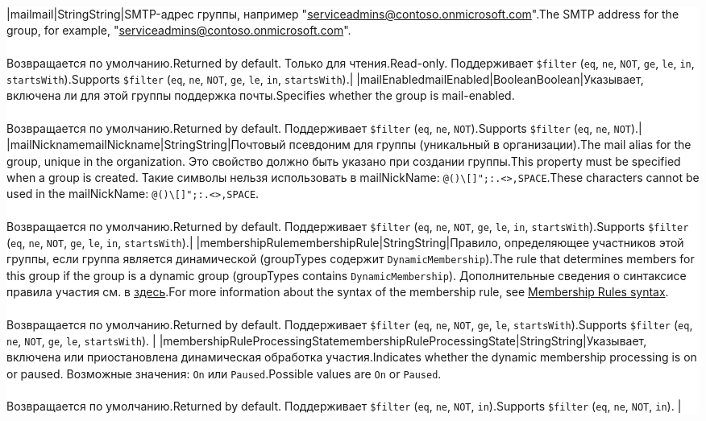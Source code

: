 |<span data-ttu-id="a6302-486">mail</span><span class="sxs-lookup"><span data-stu-id="a6302-486">mail</span></span>|<span data-ttu-id="a6302-487">String</span><span class="sxs-lookup"><span data-stu-id="a6302-487">String</span></span>|<span data-ttu-id="a6302-488">SMTP-адрес группы, например "serviceadmins@contoso.onmicrosoft.com".</span><span class="sxs-lookup"><span data-stu-id="a6302-488">The SMTP address for the group, for example, "serviceadmins@contoso.onmicrosoft.com".</span></span> <br><br><span data-ttu-id="a6302-489">Возвращается по умолчанию.</span><span class="sxs-lookup"><span data-stu-id="a6302-489">Returned by default.</span></span> <span data-ttu-id="a6302-490">Только для чтения.</span><span class="sxs-lookup"><span data-stu-id="a6302-490">Read-only.</span></span> <span data-ttu-id="a6302-491">Поддерживает `$filter` (`eq`, `ne`, `NOT`, `ge`, `le`, `in`, `startsWith`).</span><span class="sxs-lookup"><span data-stu-id="a6302-491">Supports `$filter` (`eq`, `ne`, `NOT`, `ge`, `le`, `in`, `startsWith`).</span></span>|
|<span data-ttu-id="a6302-492">mailEnabled</span><span class="sxs-lookup"><span data-stu-id="a6302-492">mailEnabled</span></span>|<span data-ttu-id="a6302-493">Boolean</span><span class="sxs-lookup"><span data-stu-id="a6302-493">Boolean</span></span>|<span data-ttu-id="a6302-494">Указывает, включена ли для этой группы поддержка почты.</span><span class="sxs-lookup"><span data-stu-id="a6302-494">Specifies whether the group is mail-enabled.</span></span> <br><br><span data-ttu-id="a6302-495">Возвращается по умолчанию.</span><span class="sxs-lookup"><span data-stu-id="a6302-495">Returned by default.</span></span> <span data-ttu-id="a6302-496">Поддерживает `$filter` (`eq`, `ne`, `NOT`).</span><span class="sxs-lookup"><span data-stu-id="a6302-496">Supports `$filter` (`eq`, `ne`, `NOT`).</span></span>|
|<span data-ttu-id="a6302-497">mailNickname</span><span class="sxs-lookup"><span data-stu-id="a6302-497">mailNickname</span></span>|<span data-ttu-id="a6302-498">String</span><span class="sxs-lookup"><span data-stu-id="a6302-498">String</span></span>|<span data-ttu-id="a6302-499">Почтовый псевдоним для группы (уникальный в организации).</span><span class="sxs-lookup"><span data-stu-id="a6302-499">The mail alias for the group, unique in the organization.</span></span> <span data-ttu-id="a6302-500">Это свойство должно быть указано при создании группы.</span><span class="sxs-lookup"><span data-stu-id="a6302-500">This property must be specified when a group is created.</span></span> <span data-ttu-id="a6302-501">Такие символы нельзя использовать в mailNickName: `@()\[]";:.<>,SPACE`.</span><span class="sxs-lookup"><span data-stu-id="a6302-501">These characters cannot be used in the mailNickName: `@()\[]";:.<>,SPACE`.</span></span> <br><br><span data-ttu-id="a6302-502">Возвращается по умолчанию.</span><span class="sxs-lookup"><span data-stu-id="a6302-502">Returned by default.</span></span> <span data-ttu-id="a6302-503">Поддерживает `$filter` (`eq`, `ne`, `NOT`, `ge`, `le`, `in`, `startsWith`).</span><span class="sxs-lookup"><span data-stu-id="a6302-503">Supports `$filter` (`eq`, `ne`, `NOT`, `ge`, `le`, `in`, `startsWith`).</span></span>|
|<span data-ttu-id="a6302-504">membershipRule</span><span class="sxs-lookup"><span data-stu-id="a6302-504">membershipRule</span></span>|<span data-ttu-id="a6302-505">String</span><span class="sxs-lookup"><span data-stu-id="a6302-505">String</span></span>|<span data-ttu-id="a6302-506">Правило, определяющее участников этой группы, если группа является динамической (groupTypes содержит `DynamicMembership`).</span><span class="sxs-lookup"><span data-stu-id="a6302-506">The rule that determines members for this group if the group is a dynamic group (groupTypes contains `DynamicMembership`).</span></span> <span data-ttu-id="a6302-507">Дополнительные сведения о синтаксисе правила участия см. в [здесь](https://azure.microsoft.com/documentation/articles/active-directory-accessmanagement-groups-with-advanced-rules/).</span><span class="sxs-lookup"><span data-stu-id="a6302-507">For more information about the syntax of the membership rule, see [Membership Rules syntax](https://azure.microsoft.com/documentation/articles/active-directory-accessmanagement-groups-with-advanced-rules/).</span></span> <br><br><span data-ttu-id="a6302-508">Возвращается по умолчанию.</span><span class="sxs-lookup"><span data-stu-id="a6302-508">Returned by default.</span></span> <span data-ttu-id="a6302-509">Поддерживает `$filter` (`eq`, `ne`, `NOT`, `ge`, `le`, `startsWith`).</span><span class="sxs-lookup"><span data-stu-id="a6302-509">Supports `$filter` (`eq`, `ne`, `NOT`, `ge`, `le`, `startsWith`).</span></span> |
|<span data-ttu-id="a6302-510">membershipRuleProcessingState</span><span class="sxs-lookup"><span data-stu-id="a6302-510">membershipRuleProcessingState</span></span>|<span data-ttu-id="a6302-511">String</span><span class="sxs-lookup"><span data-stu-id="a6302-511">String</span></span>|<span data-ttu-id="a6302-512">Указывает, включена или приостановлена динамическая обработка участия.</span><span class="sxs-lookup"><span data-stu-id="a6302-512">Indicates whether the dynamic membership processing is on or paused.</span></span> <span data-ttu-id="a6302-513">Возможные значения: `On` или `Paused`.</span><span class="sxs-lookup"><span data-stu-id="a6302-513">Possible values are `On` or `Paused`.</span></span> <br><br><span data-ttu-id="a6302-514">Возвращается по умолчанию.</span><span class="sxs-lookup"><span data-stu-id="a6302-514">Returned by default.</span></span> <span data-ttu-id="a6302-515">Поддерживает `$filter` (`eq`, `ne`, `NOT`, `in`).</span><span class="sxs-lookup"><span data-stu-id="a6302-515">Supports `$filter` (`eq`, `ne`, `NOT`, `in`).</span></span> |